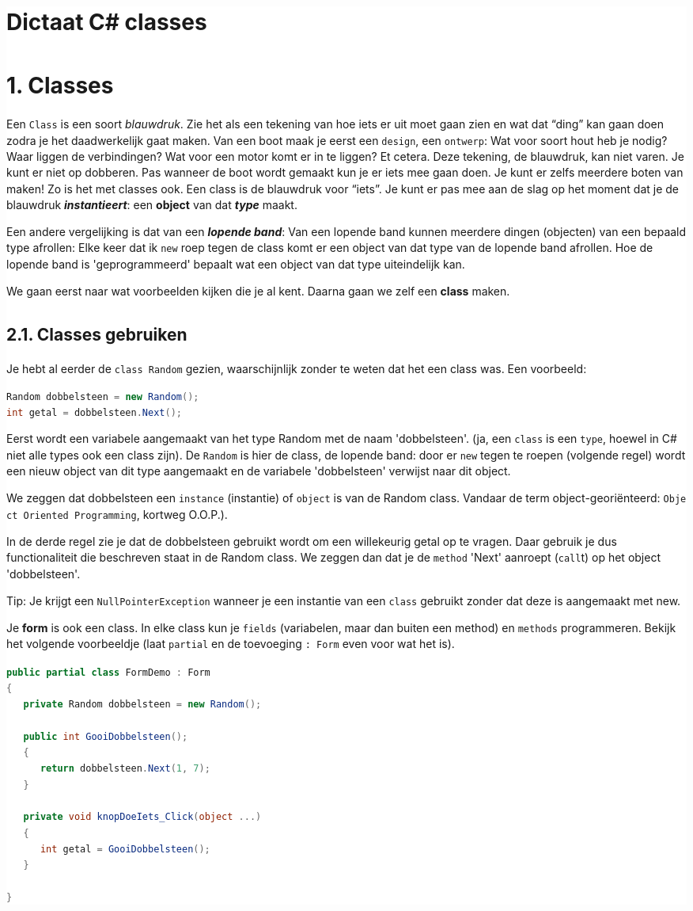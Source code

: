 

# Dictaat C# classes

# 1. Classes

Een `Class` is een soort *blauwdruk*. Zie het als een tekening van hoe iets er uit moet gaan zien en wat dat “ding” kan gaan doen zodra je het daadwerkelijk gaat maken. Van een boot maak je eerst een `design`, een `ontwerp`: Wat voor soort hout heb je nodig? Waar liggen de verbindingen? Wat voor een motor komt er in te liggen? Et cetera. Deze tekening, de blauwdruk, kan niet varen. Je kunt er niet op dobberen. Pas wanneer de boot wordt gemaakt kun je er iets mee gaan doen. Je kunt er zelfs meerdere boten van maken! Zo is het met classes ook. Een class is de blauwdruk voor “iets”. Je kunt er pas mee aan de slag op het moment dat je de blauwdruk ***instantieert***: een **object** van dat ***type*** maakt.

Een andere vergelijking is dat van een ***lopende band***: Van een lopende band kunnen meerdere dingen (objecten) van een bepaald type afrollen: Elke keer dat ik `new` roep tegen de class komt er een object van dat type van de lopende band afrollen. Hoe de lopende band is 'geprogrammeerd' bepaalt wat een object van dat type uiteindelijk kan.

We gaan eerst naar wat voorbeelden kijken die je al kent. Daarna gaan we zelf een **class** maken.

## 2.1. Classes gebruiken

Je hebt al eerder de `class Random` gezien, waarschijnlijk zonder te weten dat het een class was. Een voorbeeld:

```cs
Random dobbelsteen = new Random();
int getal = dobbelsteen.Next();
```

Eerst wordt een variabele aangemaakt van het type Random met de naam 'dobbelsteen'. (ja, een `class` is een `type`, hoewel in C# niet alle types ook een class zijn). De `Random` is hier de class, de lopende band: door er `new` tegen te roepen (volgende regel) wordt een nieuw object van dit type aangemaakt en de variabele 'dobbelsteen' verwijst naar dit object.  

We zeggen dat dobbelsteen een `instance` (instantie) of `object` is van de Random class. Vandaar de term object-georiënteerd: `Object Oriented Programming`, kortweg O.O.P.).

In de derde regel zie je dat de dobbelsteen gebruikt wordt om een willekeurig getal op te vragen. Daar gebruik je dus functionaliteit die beschreven staat in de Random class. We zeggen dan dat je de `method` 'Next' aanroept (`call`t) op het object 'dobbelsteen'.

Tip: Je krijgt een `NullPointerException` wanneer je een instantie van een `class` gebruikt zonder dat deze is aangemaakt met new.

Je **form** is ook een class. In elke class kun je `fields` (variabelen, maar dan buiten een method) en `methods` programmeren. Bekijk het volgende voorbeeldje (laat `partial` en de toevoeging `: Form` even voor wat het is).

```cs
public partial class FormDemo : Form
{
   private Random dobbelsteen = new Random();

   public int GooiDobbelsteen();
   {
      return dobbelsteen.Next(1, 7);
   }

   private void knopDoeIets_Click(object ...)
   {
      int getal = GooiDobbelsteen();
   }

}
```